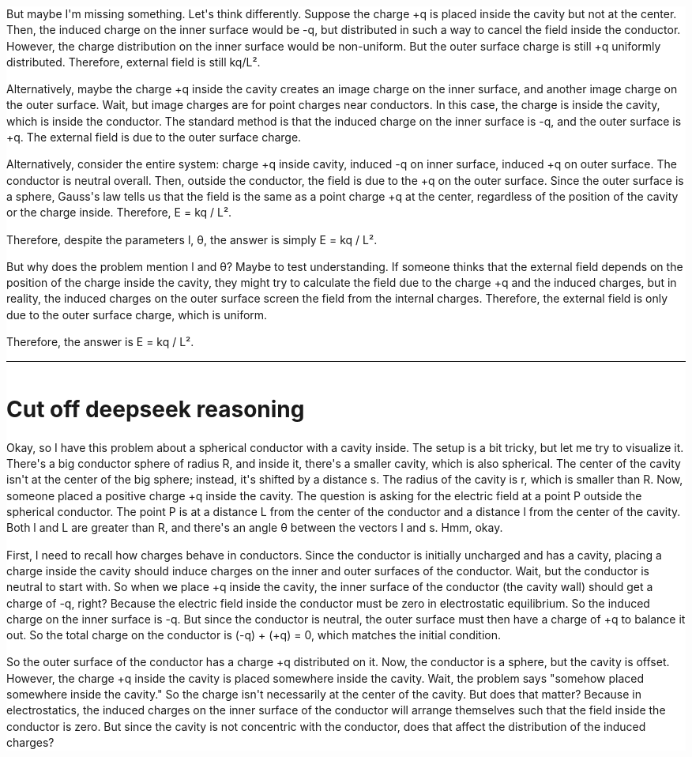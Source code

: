 But maybe I'm missing something. Let's think differently. Suppose the charge +q is placed inside the cavity but not at the center. Then, the induced charge on the inner surface would be -q, but distributed in such a way to cancel the field inside the conductor. However, the charge distribution on the inner surface would be non-uniform. But the outer surface charge is still +q uniformly distributed. Therefore, external field is still kq/L².

Alternatively, maybe the charge +q inside the cavity creates an image charge on the inner surface, and another image charge on the outer surface. Wait, but image charges are for point charges near conductors. In this case, the charge is inside the cavity, which is inside the conductor. The standard method is that the induced charge on the inner surface is -q, and the outer surface is +q. The external field is due to the outer surface charge.

Alternatively, consider the entire system: charge +q inside cavity, induced -q on inner surface, induced +q on outer surface. The conductor is neutral overall. Then, outside the conductor, the field is due to the +q on the outer surface. Since the outer surface is a sphere, Gauss's law tells us that the field is the same as a point charge +q at the center, regardless of the position of the cavity or the charge inside. Therefore, E = kq / L².

Therefore, despite the parameters l, θ, the answer is simply E = kq / L².

But why does the problem mention l and θ? Maybe to test understanding. If someone thinks that the external field depends on the position of the charge inside the cavity, they might try to calculate the field due to the charge +q and the induced charges, but in reality, the induced charges on the outer surface screen the field from the internal charges. Therefore, the external field is only due to the outer surface charge, which is uniform.

Therefore, the answer is E = kq / L².

---

# Cut off deepseek reasoning

Okay, so I have this problem about a spherical conductor with a cavity inside. The setup is a bit tricky, but let me try to visualize it. There's a big conductor sphere of radius R, and inside it, there's a smaller cavity, which is also spherical. The center of the cavity isn't at the center of the big sphere; instead, it's shifted by a distance s. The radius of the cavity is r, which is smaller than R. Now, someone placed a positive charge +q inside the cavity. The question is asking for the electric field at a point P outside the spherical conductor. The point P is at a distance L from the center of the conductor and a distance l from the center of the cavity. Both l and L are greater than R, and there's an angle θ between the vectors l and s. Hmm, okay.

First, I need to recall how charges behave in conductors. Since the conductor is initially uncharged and has a cavity, placing a charge inside the cavity should induce charges on the inner and outer surfaces of the conductor. Wait, but the conductor is neutral to start with. So when we place +q inside the cavity, the inner surface of the conductor (the cavity wall) should get a charge of -q, right? Because the electric field inside the conductor must be zero in electrostatic equilibrium. So the induced charge on the inner surface is -q. But since the conductor is neutral, the outer surface must then have a charge of +q to balance it out. So the total charge on the conductor is (-q) + (+q) = 0, which matches the initial condition.

So the outer surface of the conductor has a charge +q distributed on it. Now, the conductor is a sphere, but the cavity is offset. However, the charge +q inside the cavity is placed somewhere inside the cavity. Wait, the problem says "somehow placed somewhere inside the cavity." So the charge isn't necessarily at the center of the cavity. But does that matter? Because in electrostatics, the induced charges on the inner surface of the conductor will arrange themselves such that the field inside the conductor is zero. But since the cavity is not concentric with the conductor, does that affect the distribution of the induced charges?
